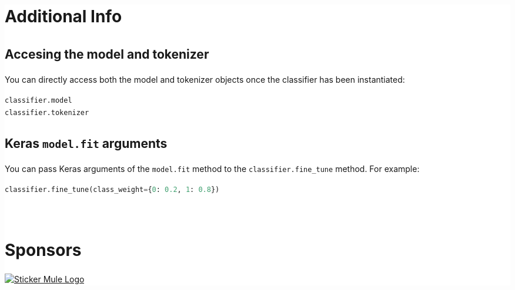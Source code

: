 # Additional Info

## Accesing the model and tokenizer
You can directly access both the model and tokenizer objects once the classifier has been instantiated:
```python
classifier.model
classifier.tokenizer
```

## Keras `model.fit` arguments
You can pass Keras arguments of the `model.fit` method to the `classifier.fine_tune` method. For example:
```python
classifier.fine_tune(class_weight={0: 0.2, 1: 0.8})
```

<br>

# Sponsors
<a href="http://stickermule.com/supports/ernie20-sponsorship"><img src="misc/stickermule-logo.png" alt="Sticker Mule Logo" width="100px"/></a>

